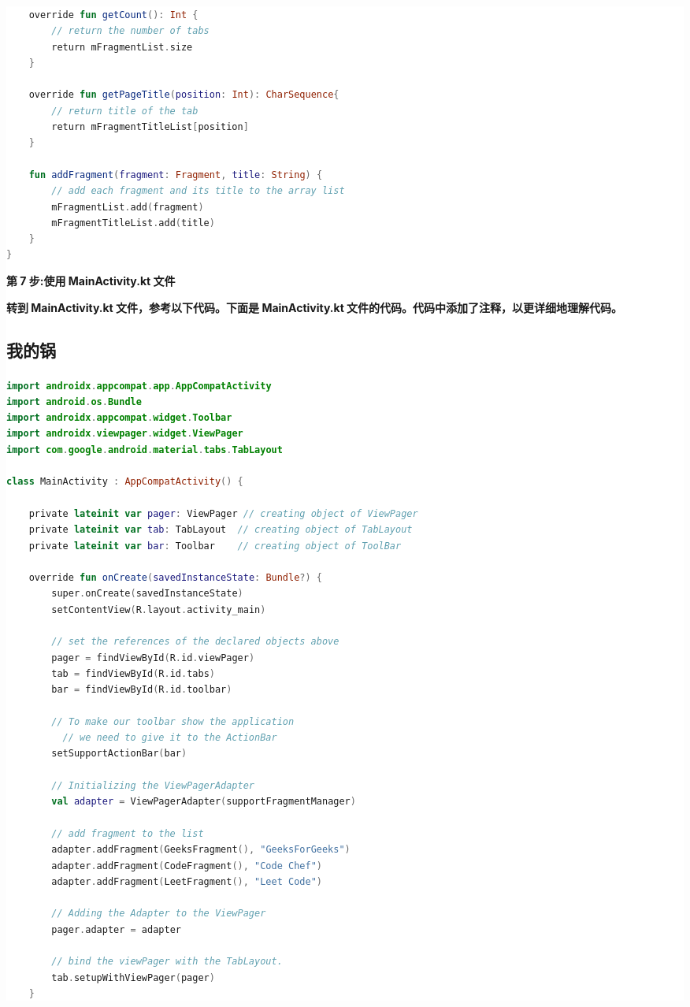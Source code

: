 ```kt
    override fun getCount(): Int {
        // return the number of tabs
        return mFragmentList.size
    }

    override fun getPageTitle(position: Int): CharSequence{
        // return title of the tab
        return mFragmentTitleList[position]
    }

    fun addFragment(fragment: Fragment, title: String) {
        // add each fragment and its title to the array list
        mFragmentList.add(fragment)
        mFragmentTitleList.add(title)
    }
}
```

****第 7 步:使用 MainActivity.kt 文件****

**转到 **MainActivity.kt** 文件，参考以下代码。下面是 **MainActivity.kt** 文件的代码。代码中添加了注释，以更详细地理解代码。**

## **我的锅**

```kt
import androidx.appcompat.app.AppCompatActivity
import android.os.Bundle
import androidx.appcompat.widget.Toolbar
import androidx.viewpager.widget.ViewPager
import com.google.android.material.tabs.TabLayout

class MainActivity : AppCompatActivity() {

    private lateinit var pager: ViewPager // creating object of ViewPager
    private lateinit var tab: TabLayout  // creating object of TabLayout
    private lateinit var bar: Toolbar    // creating object of ToolBar

    override fun onCreate(savedInstanceState: Bundle?) {
        super.onCreate(savedInstanceState)
        setContentView(R.layout.activity_main)

        // set the references of the declared objects above
        pager = findViewById(R.id.viewPager)
        tab = findViewById(R.id.tabs)
        bar = findViewById(R.id.toolbar)

        // To make our toolbar show the application 
          // we need to give it to the ActionBar
        setSupportActionBar(bar)

        // Initializing the ViewPagerAdapter
        val adapter = ViewPagerAdapter(supportFragmentManager)

        // add fragment to the list
        adapter.addFragment(GeeksFragment(), "GeeksForGeeks")
        adapter.addFragment(CodeFragment(), "Code Chef")
        adapter.addFragment(LeetFragment(), "Leet Code")

        // Adding the Adapter to the ViewPager
        pager.adapter = adapter

        // bind the viewPager with the TabLayout.
        tab.setupWithViewPager(pager)
    }
```
